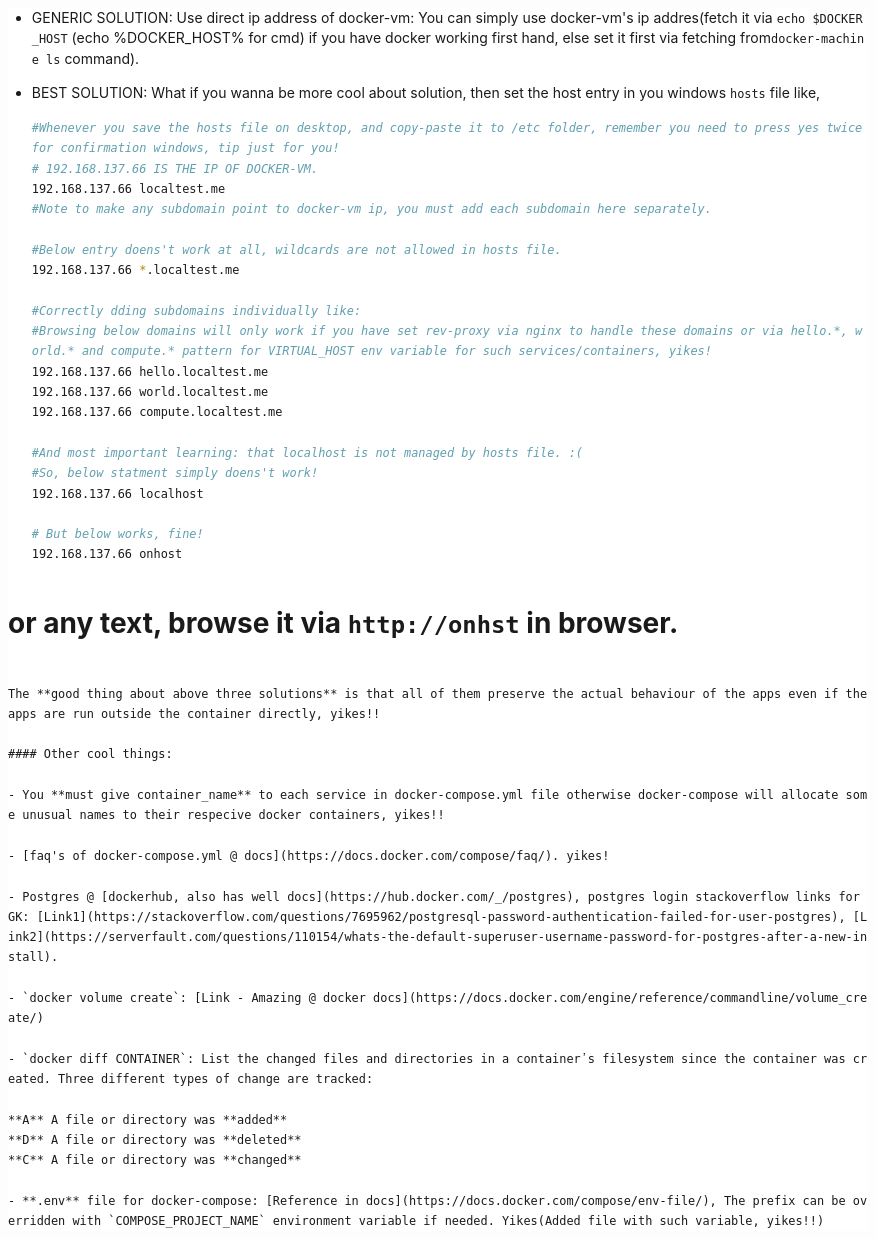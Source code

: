- GENERIC SOLUTION: Use direct ip address of docker-vm: You can simply use docker-vm's ip addres(fetch it via `echo $DOCKER_HOST`  (echo %DOCKER_HOST% for cmd) if you have docker working first hand, else set it first via  fetching from`docker-machine ls` command).

- BEST SOLUTION: What if you wanna be more cool about solution, then set the host entry in you windows `hosts` file like, 

  ```bash
  #Whenever you save the hosts file on desktop, and copy-paste it to /etc folder, remember you need to press yes twice for confirmation windows, tip just for you!
  # 192.168.137.66 IS THE IP OF DOCKER-VM.
  192.168.137.66 localtest.me
  #Note to make any subdomain point to docker-vm ip, you must add each subdomain here separately.
  
  #Below entry doens't work at all, wildcards are not allowed in hosts file. 
  192.168.137.66 *.localtest.me
  
  #Correctly dding subdomains individually like:
  #Browsing below domains will only work if you have set rev-proxy via nginx to handle these domains or via hello.*, world.* and compute.* pattern for VIRTUAL_HOST env variable for such services/containers, yikes!
  192.168.137.66 hello.localtest.me
  192.168.137.66 world.localtest.me
  192.168.137.66 compute.localtest.me
  
  #And most important learning: that localhost is not managed by hosts file. :(
  #So, below statment simply doens't work!
  192.168.137.66 localhost
  
  # But below works, fine!
  192.168.137.66 onhost
  ```
# or any text, browse it via `http://onhst` in browser.
  ```
  
  The **good thing about above three solutions** is that all of them preserve the actual behaviour of the apps even if the apps are run outside the container directly, yikes!!

#### Other cool things:

- You **must give container_name** to each service in docker-compose.yml file otherwise docker-compose will allocate some unusual names to their respecive docker containers, yikes!!

- [faq's of docker-compose.yml @ docs](https://docs.docker.com/compose/faq/). yikes!

- Postgres @ [dockerhub, also has well docs](https://hub.docker.com/_/postgres), postgres login stackoverflow links for GK: [Link1](https://stackoverflow.com/questions/7695962/postgresql-password-authentication-failed-for-user-postgres), [Link2](https://serverfault.com/questions/110154/whats-the-default-superuser-username-password-for-postgres-after-a-new-install).

- `docker volume create`: [Link - Amazing @ docker docs](https://docs.docker.com/engine/reference/commandline/volume_create/)

- `docker diff CONTAINER`: List the changed files and directories in a container᾿s filesystem since the container was created. Three different types of change are tracked: 

  **A**	A file or directory was **added**
  **D**	A file or directory was **deleted**
  **C**	A file or directory was **changed**

- **.env** file for docker-compose: [Reference in docs](https://docs.docker.com/compose/env-file/), The prefix can be overridden with `COMPOSE_PROJECT_NAME` environment variable if needed. Yikes(Added file with such variable, yikes!!)
  ```